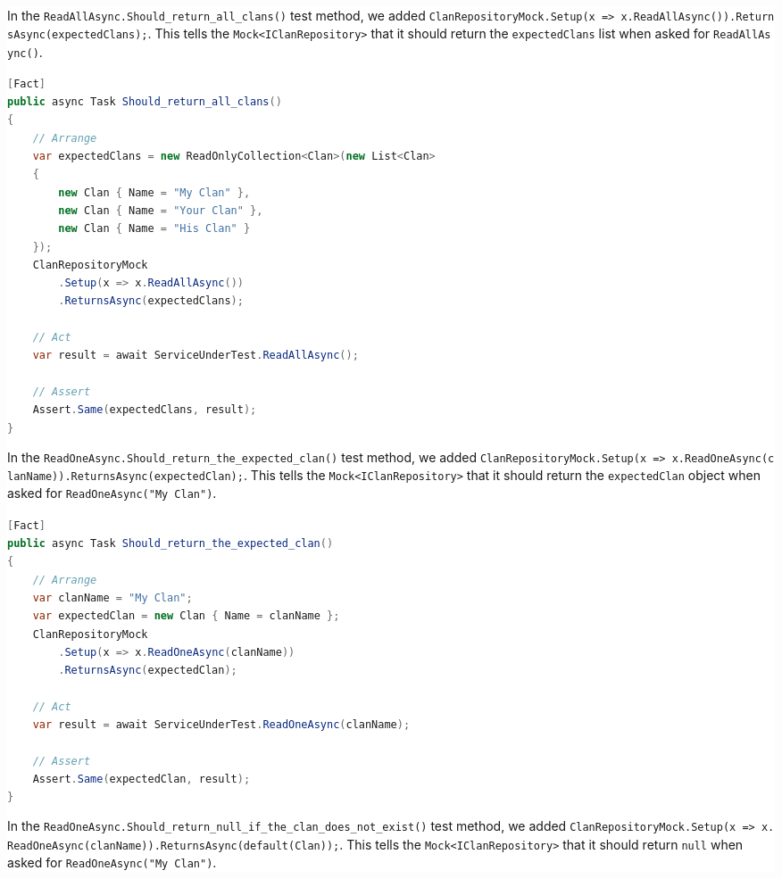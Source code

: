 In the `ReadAllAsync.Should_return_all_clans()` test method, we added `ClanRepositoryMock.Setup(x => x.ReadAllAsync()).ReturnsAsync(expectedClans);`.
This tells the `Mock<IClanRepository>` that it should return the `expectedClans` list when asked for `ReadAllAsync()`.

``` csharp
[Fact]
public async Task Should_return_all_clans()
{
    // Arrange
    var expectedClans = new ReadOnlyCollection<Clan>(new List<Clan>
    {
        new Clan { Name = "My Clan" },
        new Clan { Name = "Your Clan" },
        new Clan { Name = "His Clan" }
    });
    ClanRepositoryMock
        .Setup(x => x.ReadAllAsync())
        .ReturnsAsync(expectedClans);

    // Act
    var result = await ServiceUnderTest.ReadAllAsync();

    // Assert
    Assert.Same(expectedClans, result);
}
```

In the `ReadOneAsync.Should_return_the_expected_clan()` test method, we added `ClanRepositoryMock.Setup(x => x.ReadOneAsync(clanName)).ReturnsAsync(expectedClan);`.
This tells the `Mock<IClanRepository>` that it should return the `expectedClan` object when asked for `ReadOneAsync("My Clan")`.

``` csharp
[Fact]
public async Task Should_return_the_expected_clan()
{
    // Arrange
    var clanName = "My Clan";
    var expectedClan = new Clan { Name = clanName };
    ClanRepositoryMock
        .Setup(x => x.ReadOneAsync(clanName))
        .ReturnsAsync(expectedClan);

    // Act
    var result = await ServiceUnderTest.ReadOneAsync(clanName);

    // Assert
    Assert.Same(expectedClan, result);
}
```

In the `ReadOneAsync.Should_return_null_if_the_clan_does_not_exist()` test method, we added `ClanRepositoryMock.Setup(x => x.ReadOneAsync(clanName)).ReturnsAsync(default(Clan));`.
This tells the `Mock<IClanRepository>` that it should return `null` when asked for `ReadOneAsync("My Clan")`.
